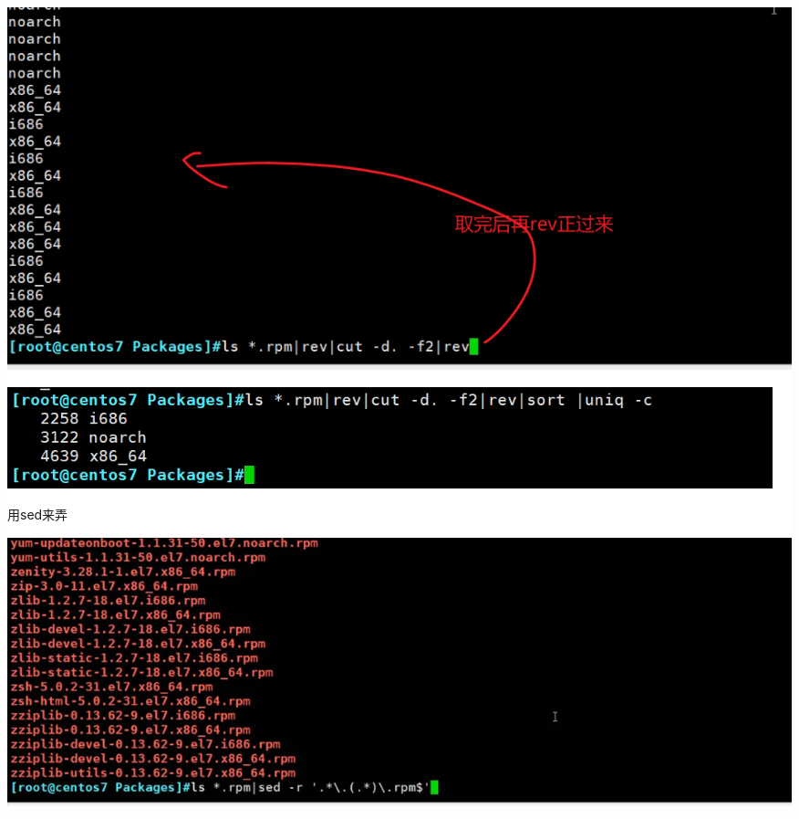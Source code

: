 ![img](1-软件管理基础.assets/clip_image034.png)

![img](1-软件管理基础.assets/clip_image035.png)

 

用sed来弄

![img](1-软件管理基础.assets/clip_image037.jpg)
